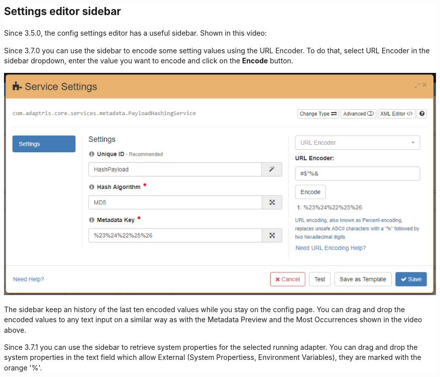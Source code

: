 ## Settings editor sidebar ##

Since 3.5.0, the config settings editor has a useful sidebar. Shown in this video:

<iframe width="560" height="315" src="https://www.youtube.com/embed/VGiSXpCHTTc" frameborder="0" allowfullscreen></iframe>


Since 3.7.0 you can use the sidebar to encode some setting values using the URL Encoder.
To do that, select URL Encoder in the sidebar dropdown, enter the value you want to encode and click on the **Encode** button.

![Config Settings Editor Sidebar URL Encoder](./images/ui-user-guide/config-settings-editor-sidebar-url-encoder.png)

The sidebar keep an history of the last ten encoded values while you stay on the config page.
You can drag and drop the encoded values to any text input on a similar way as with the Metadata Preview and the Most Occurrences shown in the video above.

Since 3.7.1 you can use the sidebar to retrieve system properties for the selected running adapter.
You can drag and drop the system properties in the text field which allow External (System Propertiess, Environment Variables), they are marked with the orange '%'.

